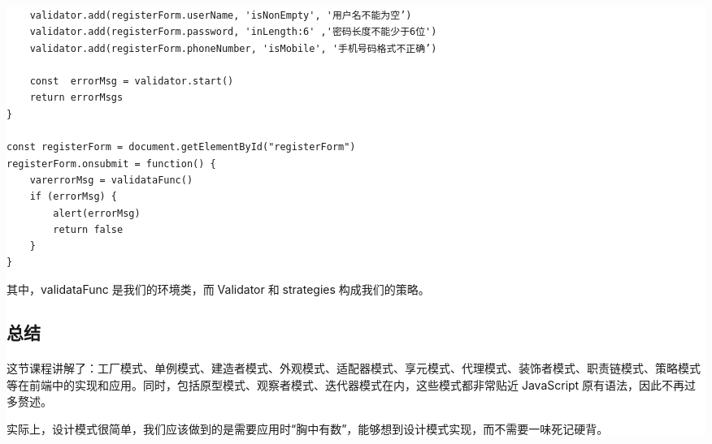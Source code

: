 ```text
    validator.add(registerForm.userName, 'isNonEmpty', '用户名不能为空’)
    validator.add(registerForm.password, 'inLength:6' ,'密码长度不能少于6位')
    validator.add(registerForm.phoneNumber, 'isMobile', '手机号码格式不正确’)

    const  errorMsg = validator.start()
    return errorMsgs
}

const registerForm = document.getElementById("registerForm")
registerForm.onsubmit = function() {
    varerrorMsg = validataFunc()
    if (errorMsg) {
        alert(errorMsg)
        return false 
    }
}
```

其中，validataFunc 是我们的环境类，而 Validator 和 strategies 构成我们的策略。

## 总结

这节课程讲解了：工厂模式、单例模式、建造者模式、外观模式、适配器模式、享元模式、代理模式、装饰者模式、职责链模式、策略模式等在前端中的实现和应用。同时，包括原型模式、观察者模式、迭代器模式在内，这些模式都非常贴近 JavaScript 原有语法，因此不再过多赘述。

实际上，设计模式很简单，我们应该做到的是需要应用时“胸中有数”，能够想到设计模式实现，而不需要一味死记硬背。

